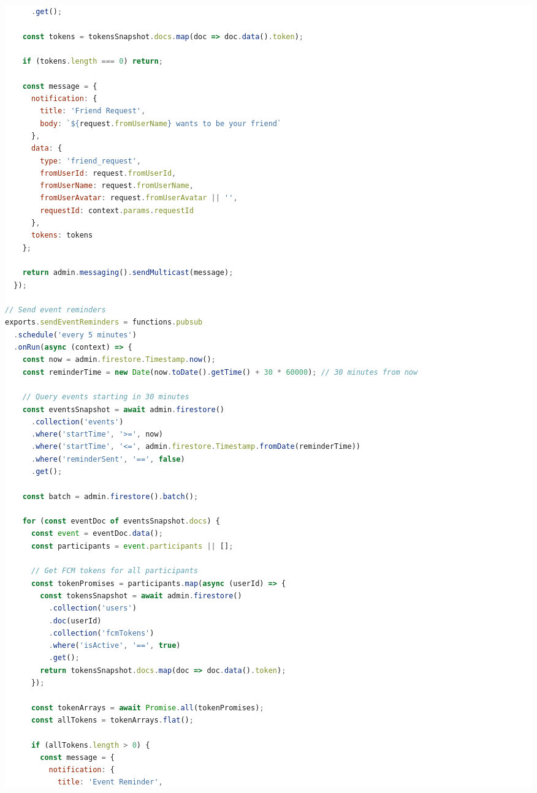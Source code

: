 ```javascript
      .get();
    
    const tokens = tokensSnapshot.docs.map(doc => doc.data().token);
    
    if (tokens.length === 0) return;
    
    const message = {
      notification: {
        title: 'Friend Request',
        body: `${request.fromUserName} wants to be your friend`
      },
      data: {
        type: 'friend_request',
        fromUserId: request.fromUserId,
        fromUserName: request.fromUserName,
        fromUserAvatar: request.fromUserAvatar || '',
        requestId: context.params.requestId
      },
      tokens: tokens
    };
    
    return admin.messaging().sendMulticast(message);
  });

// Send event reminders
exports.sendEventReminders = functions.pubsub
  .schedule('every 5 minutes')
  .onRun(async (context) => {
    const now = admin.firestore.Timestamp.now();
    const reminderTime = new Date(now.toDate().getTime() + 30 * 60000); // 30 minutes from now
    
    // Query events starting in 30 minutes
    const eventsSnapshot = await admin.firestore()
      .collection('events')
      .where('startTime', '>=', now)
      .where('startTime', '<=', admin.firestore.Timestamp.fromDate(reminderTime))
      .where('reminderSent', '==', false)
      .get();
    
    const batch = admin.firestore().batch();
    
    for (const eventDoc of eventsSnapshot.docs) {
      const event = eventDoc.data();
      const participants = event.participants || [];
      
      // Get FCM tokens for all participants
      const tokenPromises = participants.map(async (userId) => {
        const tokensSnapshot = await admin.firestore()
          .collection('users')
          .doc(userId)
          .collection('fcmTokens')
          .where('isActive', '==', true)
          .get();
        return tokensSnapshot.docs.map(doc => doc.data().token);
      });
      
      const tokenArrays = await Promise.all(tokenPromises);
      const allTokens = tokenArrays.flat();
      
      if (allTokens.length > 0) {
        const message = {
          notification: {
            title: 'Event Reminder',
```